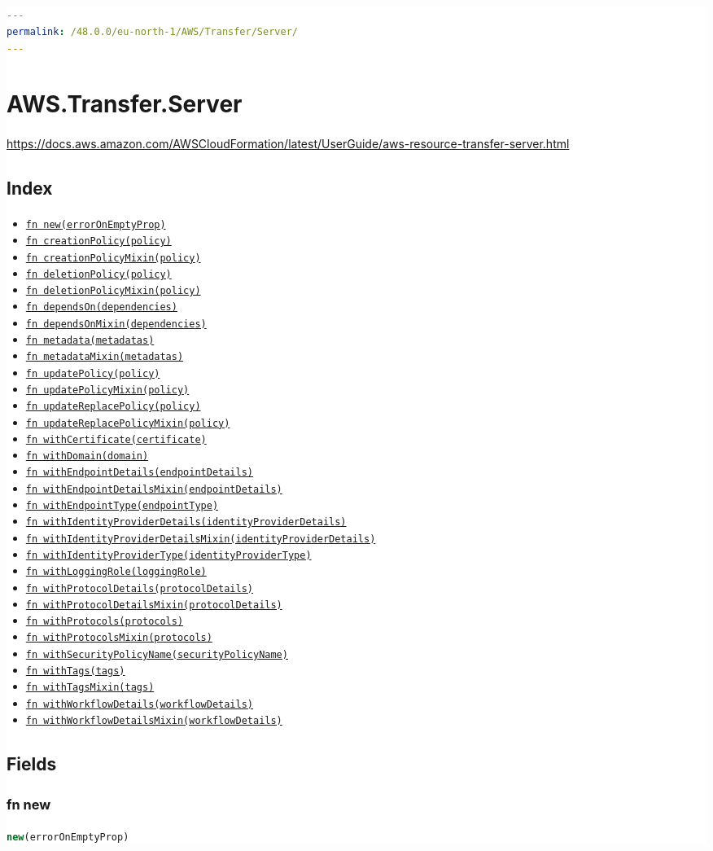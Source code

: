 ```yaml
---
permalink: /48.0.0/eu-north-1/AWS/Transfer/Server/
---
```


# AWS.Transfer.Server

https://docs.aws.amazon.com/AWSCloudFormation/latest/UserGuide/aws-resource-transfer-server.html

## Index

* [`fn new(errorOnEmptyProp)`](#fn-new)
* [`fn creationPolicy(policy)`](#fn-creationpolicy)
* [`fn creationPolicyMixin(policy)`](#fn-creationpolicymixin)
* [`fn deletionPolicy(policy)`](#fn-deletionpolicy)
* [`fn deletionPolicyMixin(policy)`](#fn-deletionpolicymixin)
* [`fn dependsOn(dependencies)`](#fn-dependson)
* [`fn dependsOnMixin(dependencies)`](#fn-dependsonmixin)
* [`fn metadata(metadatas)`](#fn-metadata)
* [`fn metadataMixin(metadatas)`](#fn-metadatamixin)
* [`fn updatePolicy(policy)`](#fn-updatepolicy)
* [`fn updatePolicyMixin(policy)`](#fn-updatepolicymixin)
* [`fn updateReplacePolicy(policy)`](#fn-updatereplacepolicy)
* [`fn updateReplacePolicyMixin(policy)`](#fn-updatereplacepolicymixin)
* [`fn withCertificate(certificate)`](#fn-withcertificate)
* [`fn withDomain(domain)`](#fn-withdomain)
* [`fn withEndpointDetails(endpointDetails)`](#fn-withendpointdetails)
* [`fn withEndpointDetailsMixin(endpointDetails)`](#fn-withendpointdetailsmixin)
* [`fn withEndpointType(endpointType)`](#fn-withendpointtype)
* [`fn withIdentityProviderDetails(identityProviderDetails)`](#fn-withidentityproviderdetails)
* [`fn withIdentityProviderDetailsMixin(identityProviderDetails)`](#fn-withidentityproviderdetailsmixin)
* [`fn withIdentityProviderType(identityProviderType)`](#fn-withidentityprovidertype)
* [`fn withLoggingRole(loggingRole)`](#fn-withloggingrole)
* [`fn withProtocolDetails(protocolDetails)`](#fn-withprotocoldetails)
* [`fn withProtocolDetailsMixin(protocolDetails)`](#fn-withprotocoldetailsmixin)
* [`fn withProtocols(protocols)`](#fn-withprotocols)
* [`fn withProtocolsMixin(protocols)`](#fn-withprotocolsmixin)
* [`fn withSecurityPolicyName(securityPolicyName)`](#fn-withsecuritypolicyname)
* [`fn withTags(tags)`](#fn-withtags)
* [`fn withTagsMixin(tags)`](#fn-withtagsmixin)
* [`fn withWorkflowDetails(workflowDetails)`](#fn-withworkflowdetails)
* [`fn withWorkflowDetailsMixin(workflowDetails)`](#fn-withworkflowdetailsmixin)

## Fields

### fn new

```ts
new(errorOnEmptyProp)
```
